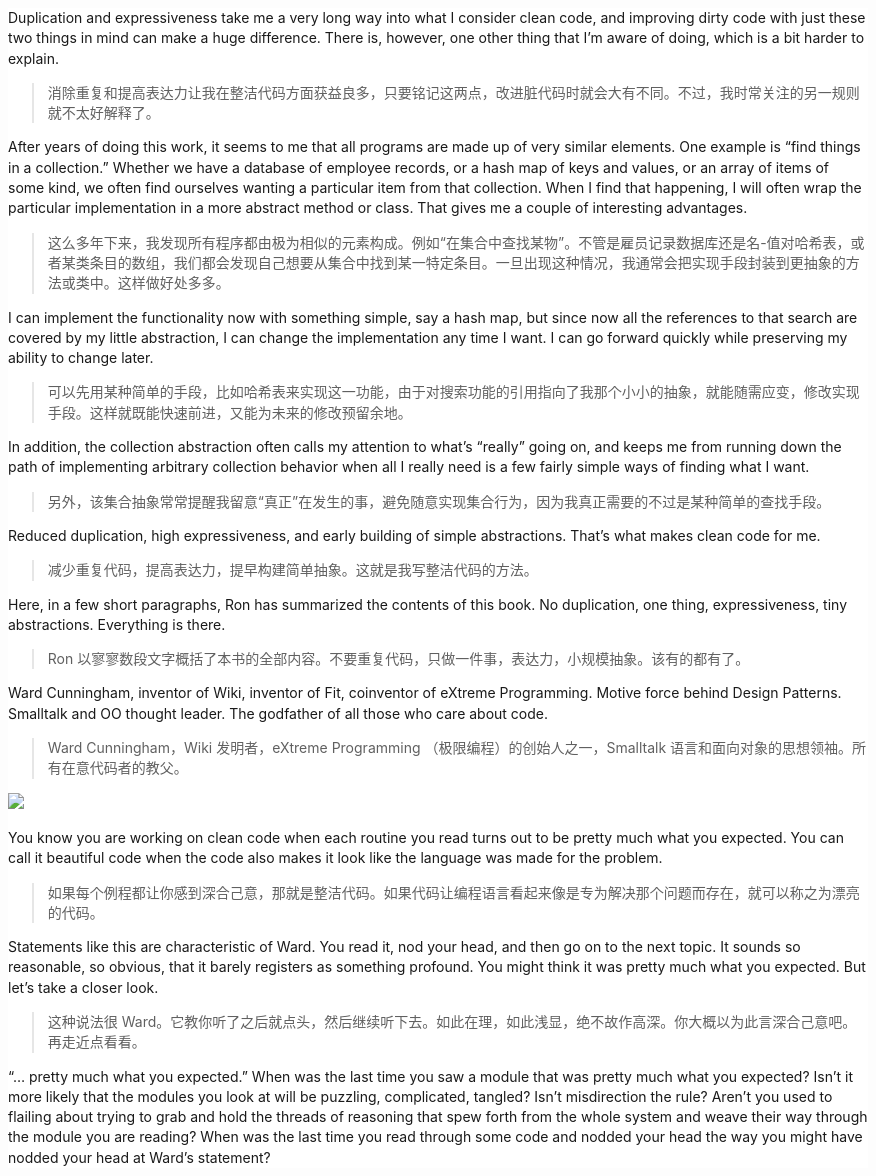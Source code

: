 Duplication and expressiveness take me a very long way into what I consider clean code, and improving dirty code with just these two things in mind can make a huge difference. There is, however, one other thing that I’m aware of doing, which is a bit harder to explain.

> 消除重复和提高表达力让我在整洁代码方面获益良多，只要铭记这两点，改进脏代码时就会大有不同。不过，我时常关注的另一规则就不太好解释了。

After years of doing this work, it seems to me that all programs are made up of very similar elements. One example is “find things in a collection.” Whether we have a database of employee records, or a hash map of keys and values, or an array of items of some kind, we often find ourselves wanting a particular item from that collection. When I find that happening, I will often wrap the particular implementation in a more abstract method or class. That gives me a couple of interesting advantages.

> 这么多年下来，我发现所有程序都由极为相似的元素构成。例如“在集合中查找某物”。不管是雇员记录数据库还是名-值对哈希表，或者某类条目的数组，我们都会发现自己想要从集合中找到某一特定条目。一旦出现这种情况，我通常会把实现手段封装到更抽象的方法或类中。这样做好处多多。

I can implement the functionality now with something simple, say a hash map, but since now all the references to that search are covered by my little abstraction, I can change the implementation any time I want. I can go forward quickly while preserving my ability to change later.

> 可以先用某种简单的手段，比如哈希表来实现这一功能，由于对搜索功能的引用指向了我那个小小的抽象，就能随需应变，修改实现手段。这样就既能快速前进，又能为未来的修改预留余地。

In addition, the collection abstraction often calls my attention to what’s “really” going on, and keeps me from running down the path of implementing arbitrary collection behavior when all I really need is a few fairly simple ways of finding what I want.

> 另外，该集合抽象常常提醒我留意“真正”在发生的事，避免随意实现集合行为，因为我真正需要的不过是某种简单的查找手段。

Reduced duplication, high expressiveness, and early building of simple abstractions. That’s what makes clean code for me.

> 减少重复代码，提高表达力，提早构建简单抽象。这就是我写整洁代码的方法。

Here, in a few short paragraphs, Ron has summarized the contents of this book. No duplication, one thing, expressiveness, tiny abstractions. Everything is there.

> Ron 以寥寥数段文字概括了本书的全部内容。不要重复代码，只做一件事，表达力，小规模抽象。该有的都有了。

Ward Cunningham, inventor of Wiki, inventor of Fit, coinventor of eXtreme Programming. Motive force behind Design Patterns. Smalltalk and OO thought leader. The godfather of all those who care about code.

> Ward Cunningham，Wiki 发明者，eXtreme Programming （极限编程）的创始人之一，Smalltalk 语言和面向对象的思想领袖。所有在意代码者的教父。

![](figures/ch1/1-10fig_martin.jpg)

You know you are working on clean code when each routine you read turns out to be pretty much what you expected. You can call it beautiful code when the code also makes it look like the language was made for the problem.

> 如果每个例程都让你感到深合己意，那就是整洁代码。如果代码让编程语言看起来像是专为解决那个问题而存在，就可以称之为漂亮的代码。

Statements like this are characteristic of Ward. You read it, nod your head, and then go on to the next topic. It sounds so reasonable, so obvious, that it barely registers as something profound. You might think it was pretty much what you expected. But let’s take a closer look.

> 这种说法很 Ward。它教你听了之后就点头，然后继续听下去。如此在理，如此浅显，绝不故作高深。你大概以为此言深合己意吧。再走近点看看。

“… pretty much what you expected.” When was the last time you saw a module that was pretty much what you expected? Isn’t it more likely that the modules you look at will be puzzling, complicated, tangled? Isn’t misdirection the rule? Aren’t you used to flailing about trying to grab and hold the threads of reasoning that spew forth from the whole system and weave their way through the module you are reading? When was the last time you read through some code and nodded your head the way you might have nodded your head at Ward’s statement?

